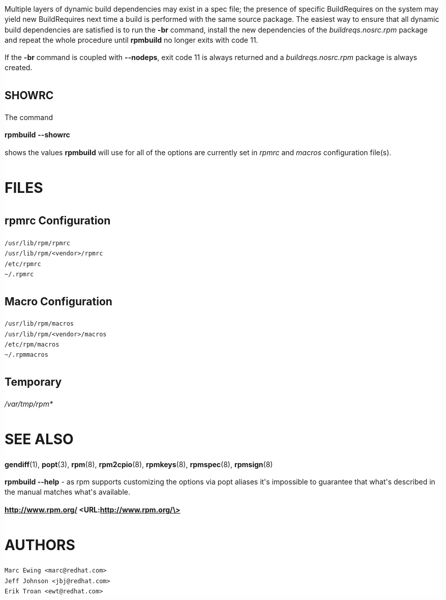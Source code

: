 Multiple layers of dynamic build dependencies may exist in a spec file;
the presence of specific BuildRequires on the system may yield new
BuildRequires next time a build is performed with the same source
package. The easiest way to ensure that all dynamic build dependencies
are satisfied is to run the **-br** command, install the new
dependencies of the *buildreqs.nosrc.rpm* package and repeat the whole
procedure until **rpmbuild** no longer exits with code 11.

If the **-br** command is coupled with **\--nodeps**, exit code 11 is
always returned and a *buildreqs.nosrc.rpm* package is always created.

SHOWRC
------

The command

**rpmbuild** **\--showrc**

shows the values **rpmbuild** will use for all of the options are
currently set in *rpmrc* and *macros* configuration file(s).

FILES
=====

rpmrc Configuration
-------------------

    /usr/lib/rpm/rpmrc
    /usr/lib/rpm/<vendor>/rpmrc
    /etc/rpmrc
    ~/.rpmrc

Macro Configuration
-------------------

    /usr/lib/rpm/macros
    /usr/lib/rpm/<vendor>/macros
    /etc/rpm/macros
    ~/.rpmmacros

Temporary
---------

*/var/tmp/rpm\**

SEE ALSO
========

**gendiff**(1), **popt**(3), **rpm**(8), **rpm2cpio**(8), **rpmkeys**(8),
**rpmspec**(8), **rpmsign**(8)

**rpmbuild \--help** - as rpm supports customizing the options via popt
aliases it\'s impossible to guarantee that what\'s described in the
manual matches what\'s available.

**http://www.rpm.org/ \<URL:http://www.rpm.org/\>**

AUTHORS
=======

    Marc Ewing <marc@redhat.com>
    Jeff Johnson <jbj@redhat.com>
    Erik Troan <ewt@redhat.com>
